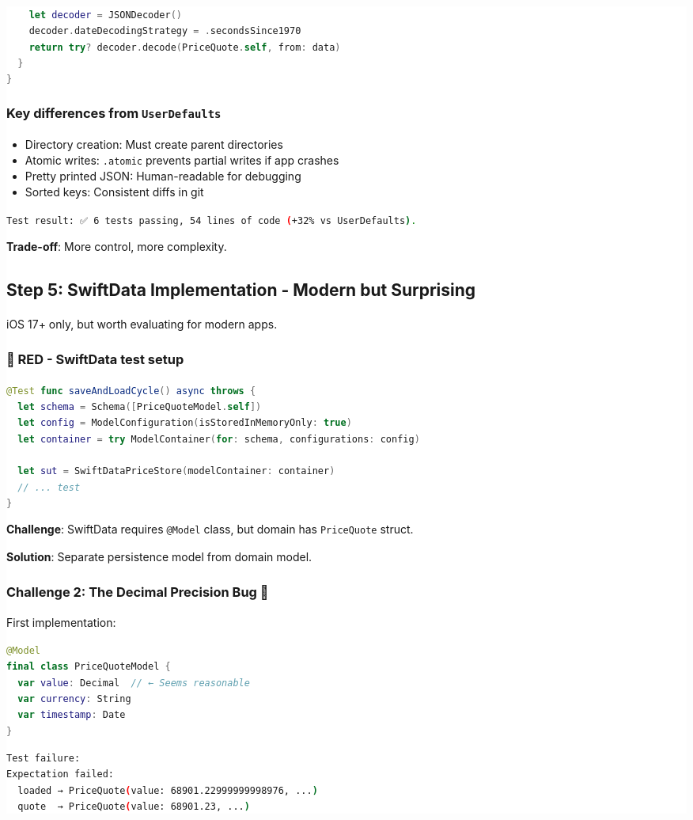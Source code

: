 ```swift
    let decoder = JSONDecoder()
    decoder.dateDecodingStrategy = .secondsSince1970
    return try? decoder.decode(PriceQuote.self, from: data)
  }
}
```

### Key differences from `UserDefaults`

- Directory creation: Must create parent directories
- Atomic writes: `.atomic` prevents partial writes if app crashes
- Pretty printed JSON: Human-readable for debugging
- Sorted keys: Consistent diffs in git

```bash
Test result: ✅ 6 tests passing, 54 lines of code (+32% vs UserDefaults).
```

**Trade-off**: More control, more complexity.

## Step 5: SwiftData Implementation - Modern but Surprising

iOS 17+ only, but worth evaluating for modern apps.

### 🔴 RED - SwiftData test setup

```swift
@Test func saveAndLoadCycle() async throws {
  let schema = Schema([PriceQuoteModel.self])
  let config = ModelConfiguration(isStoredInMemoryOnly: true)
  let container = try ModelContainer(for: schema, configurations: config)

  let sut = SwiftDataPriceStore(modelContainer: container)
  // ... test
}
```

  **Challenge**: SwiftData requires `@Model` class, but domain has `PriceQuote` struct.

  **Solution**: Separate persistence model from domain model.

### Challenge 2: The Decimal Precision Bug 🐛

First implementation:

```swift
@Model
final class PriceQuoteModel {
  var value: Decimal  // ← Seems reasonable
  var currency: String
  var timestamp: Date
}
```

```bash
Test failure:
Expectation failed:
  loaded → PriceQuote(value: 68901.22999999998976, ...)
  quote  → PriceQuote(value: 68901.23, ...)
```
